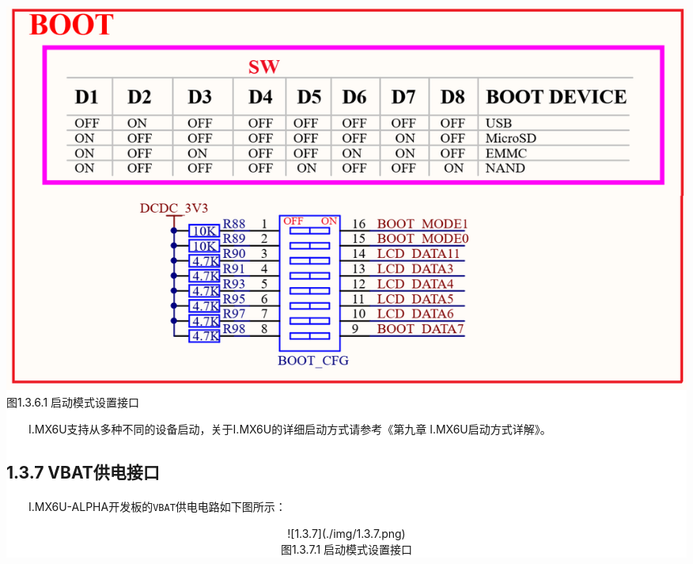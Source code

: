 ![1.3.6](./img/1.3.6.png)<br />
图1.3.6.1 启动模式设置接口
</center>

&emsp;&emsp;I.MX6U支持从多种不同的设备启动，关于I.MX6U的详细启动方式请参考《第九章 I.MX6U启动方式详解》。


## 1.3.7 VBAT供电接口

&emsp;&emsp;I.MX6U-ALPHA开发板的`VBAT`供电电路如下图所示：

<center>
![1.3.7](./img/1.3.7.png)<br />
图1.3.7.1 启动模式设置接口
</center>
